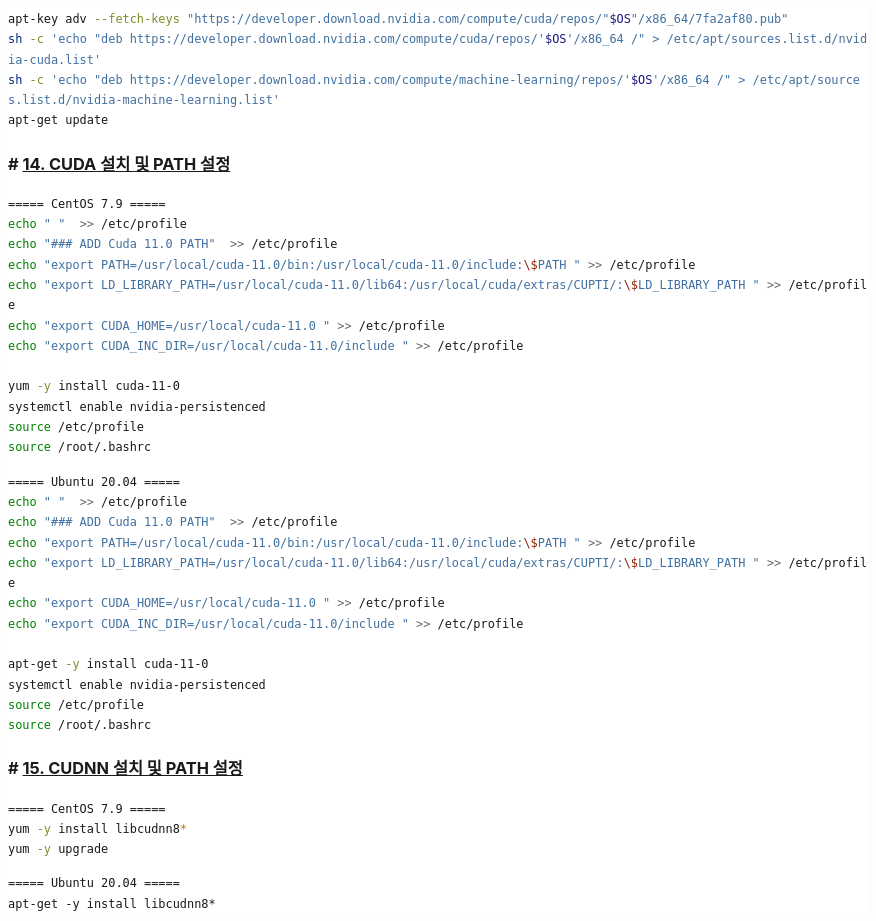 ```bash
apt-key adv --fetch-keys "https://developer.download.nvidia.com/compute/cuda/repos/"$OS"/x86_64/7fa2af80.pub"
sh -c 'echo "deb https://developer.download.nvidia.com/compute/cuda/repos/'$OS'/x86_64 /" > /etc/apt/sources.list.d/nvidia-cuda.list'
sh -c 'echo "deb https://developer.download.nvidia.com/compute/machine-learning/repos/'$OS'/x86_64 /" > /etc/apt/sources.list.d/nvidia-machine-learning.list' 
apt-get update
```

### # [14. CUDA 설치 및 PATH 설정](#목차)
```bash
===== CentOS 7.9 =====
echo " "  >> /etc/profile
echo "### ADD Cuda 11.0 PATH"  >> /etc/profile
echo "export PATH=/usr/local/cuda-11.0/bin:/usr/local/cuda-11.0/include:\$PATH " >> /etc/profile
echo "export LD_LIBRARY_PATH=/usr/local/cuda-11.0/lib64:/usr/local/cuda/extras/CUPTI/:\$LD_LIBRARY_PATH " >> /etc/profile
echo "export CUDA_HOME=/usr/local/cuda-11.0 " >> /etc/profile
echo "export CUDA_INC_DIR=/usr/local/cuda-11.0/include " >> /etc/profile

yum -y install cuda-11-0
systemctl enable nvidia-persistenced
source /etc/profile
source /root/.bashrc
```
```bash
===== Ubuntu 20.04 =====
echo " "  >> /etc/profile
echo "### ADD Cuda 11.0 PATH"  >> /etc/profile
echo "export PATH=/usr/local/cuda-11.0/bin:/usr/local/cuda-11.0/include:\$PATH " >> /etc/profile
echo "export LD_LIBRARY_PATH=/usr/local/cuda-11.0/lib64:/usr/local/cuda/extras/CUPTI/:\$LD_LIBRARY_PATH " >> /etc/profile
echo "export CUDA_HOME=/usr/local/cuda-11.0 " >> /etc/profile
echo "export CUDA_INC_DIR=/usr/local/cuda-11.0/include " >> /etc/profile

apt-get -y install cuda-11-0
systemctl enable nvidia-persistenced
source /etc/profile
source /root/.bashrc
```

### # [15. CUDNN 설치 및 PATH 설정](#목차)
```bash
===== CentOS 7.9 =====
yum -y install libcudnn8*
yum -y upgrade
```
```
===== Ubuntu 20.04 =====
apt-get -y install libcudnn8*
```

